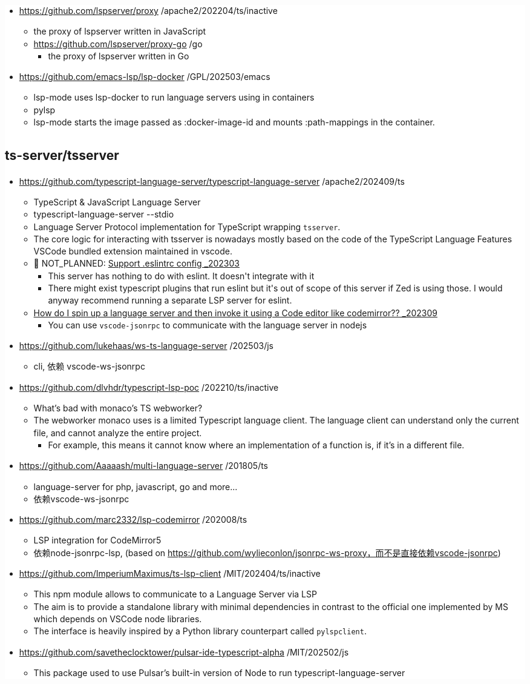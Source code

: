 - https://github.com/lspserver/proxy /apache2/202204/ts/inactive
  - the proxy of lspserver written in JavaScript
  - https://github.com/lspserver/proxy-go /go
    - the proxy of lspserver written in Go

- https://github.com/emacs-lsp/lsp-docker /GPL/202503/emacs
  - lsp-mode uses lsp-docker to run language servers using in containers
  - pylsp
  - lsp-mode starts the image passed as :docker-image-id and mounts :path-mappings in the container. 

## ts-server/tsserver

- https://github.com/typescript-language-server/typescript-language-server /apache2/202409/ts
  - TypeScript & JavaScript Language Server
  - typescript-language-server --stdio
  - Language Server Protocol implementation for TypeScript wrapping `tsserver`.
  - The core logic for interacting with tsserver is nowadays mostly based on the code of the TypeScript Language Features VSCode bundled extension maintained in vscode.
  - 📡 NOT_PLANNED: [Support .eslintrc config _202303](https://github.com/typescript-language-server/typescript-language-server/issues/708)
    - This server has nothing to do with eslint. It doesn't integrate with it
    - There might exist typescript plugins that run eslint but it's out of scope of this server if Zed is using those. I would anyway recommend running a separate LSP server for eslint.
  - [How do I spin up a language server and then invoke it using a Code editor like codemirror?? _202309](https://github.com/typescript-language-server/typescript-language-server/discussions/760)
    - You can use `vscode-jsonrpc` to communicate with the language server in nodejs

- https://github.com/lukehaas/ws-ts-language-server /202503/js
  - cli, 依赖 vscode-ws-jsonrpc

- https://github.com/dlvhdr/typescript-lsp-poc /202210/ts/inactive
  - What’s bad with monaco’s TS webworker?
  - The webworker monaco uses is a limited Typescript language client. The language client can understand only the current file, and cannot analyze the entire project. 
    - For example, this means it cannot know where an implementation of a function is, if it’s in a different file.

- https://github.com/Aaaaash/multi-language-server /201805/ts
  - language-server for php, javascript, go and more...
  - 依赖vscode-ws-jsonrpc

- https://github.com/marc2332/lsp-codemirror /202008/ts
  - LSP integration for CodeMirror5
  - 依赖node-jsonrpc-lsp, (based on https://github.com/wylieconlon/jsonrpc-ws-proxy，而不是直接依赖vscode-jsonrpc)

- https://github.com/ImperiumMaximus/ts-lsp-client /MIT/202404/ts/inactive
  - This npm module allows to communicate to a Language Server via LSP 
  - The aim is to provide a standalone library with minimal dependencies in contrast to the official one implemented by MS which depends on VSCode node libraries.
  - The interface is heavily inspired by a Python library counterpart called `pylspclient`.

- https://github.com/savetheclocktower/pulsar-ide-typescript-alpha /MIT/202502/js
  - This package used to use Pulsar’s built-in version of Node to run typescript-language-server
